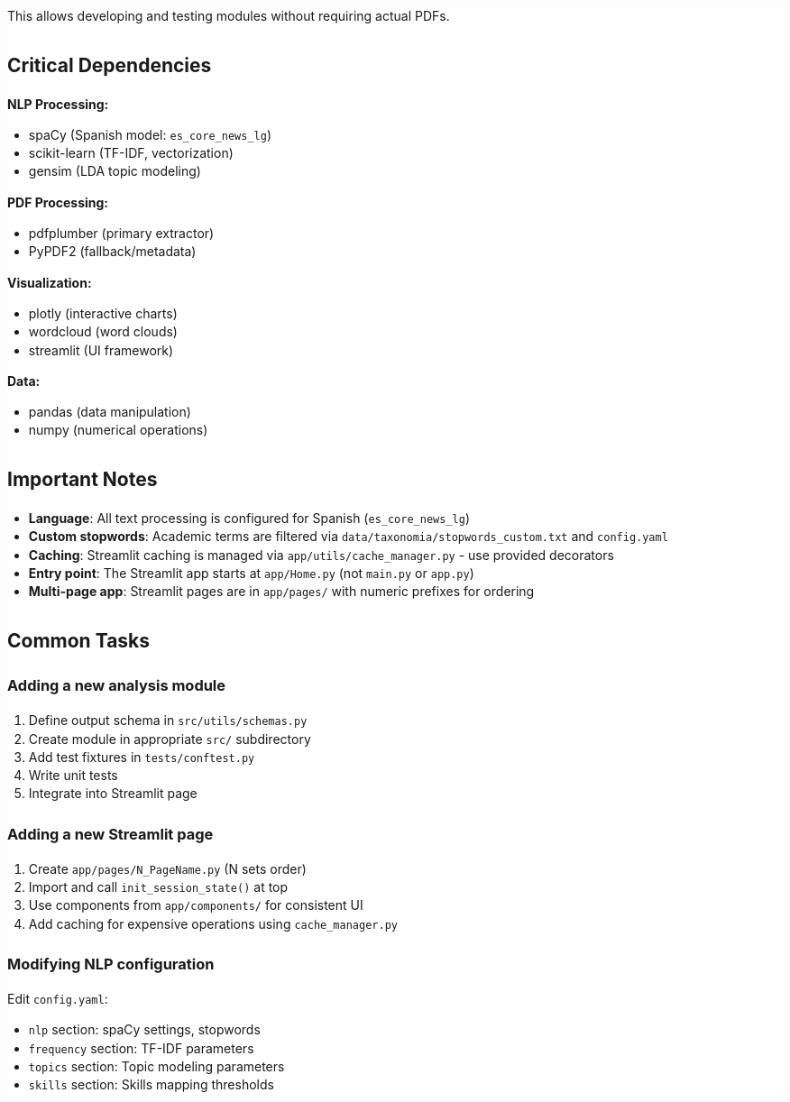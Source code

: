 This allows developing and testing modules without requiring actual PDFs.

## Critical Dependencies

**NLP Processing:**
- spaCy (Spanish model: `es_core_news_lg`)
- scikit-learn (TF-IDF, vectorization)
- gensim (LDA topic modeling)

**PDF Processing:**
- pdfplumber (primary extractor)
- PyPDF2 (fallback/metadata)

**Visualization:**
- plotly (interactive charts)
- wordcloud (word clouds)
- streamlit (UI framework)

**Data:**
- pandas (data manipulation)
- numpy (numerical operations)

## Important Notes

- **Language**: All text processing is configured for Spanish (`es_core_news_lg`)
- **Custom stopwords**: Academic terms are filtered via `data/taxonomia/stopwords_custom.txt` and `config.yaml`
- **Caching**: Streamlit caching is managed via `app/utils/cache_manager.py` - use provided decorators
- **Entry point**: The Streamlit app starts at `app/Home.py` (not `main.py` or `app.py`)
- **Multi-page app**: Streamlit pages are in `app/pages/` with numeric prefixes for ordering

## Common Tasks

### Adding a new analysis module
1. Define output schema in `src/utils/schemas.py`
2. Create module in appropriate `src/` subdirectory
3. Add test fixtures in `tests/conftest.py`
4. Write unit tests
5. Integrate into Streamlit page

### Adding a new Streamlit page
1. Create `app/pages/N_PageName.py` (N sets order)
2. Import and call `init_session_state()` at top
3. Use components from `app/components/` for consistent UI
4. Add caching for expensive operations using `cache_manager.py`

### Modifying NLP configuration
Edit `config.yaml`:
- `nlp` section: spaCy settings, stopwords
- `frequency` section: TF-IDF parameters
- `topics` section: Topic modeling parameters
- `skills` section: Skills mapping thresholds
